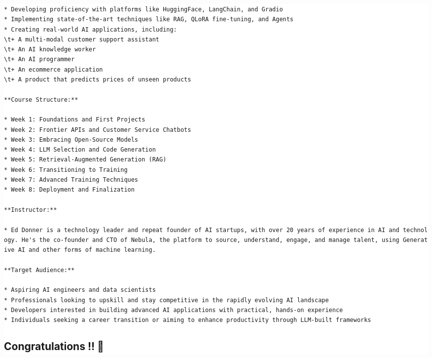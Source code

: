 ```
* Developing proficiency with platforms like HuggingFace, LangChain, and Gradio
* Implementing state-of-the-art techniques like RAG, QLoRA fine-tuning, and Agents
* Creating real-world AI applications, including:
\t+ A multi-modal customer support assistant
\t+ An AI knowledge worker
\t+ An AI programmer
\t+ An ecommerce application
\t+ A product that predicts prices of unseen products

**Course Structure:**

* Week 1: Foundations and First Projects
* Week 2: Frontier APIs and Customer Service Chatbots
* Week 3: Embracing Open-Source Models
* Week 4: LLM Selection and Code Generation
* Week 5: Retrieval-Augmented Generation (RAG)
* Week 6: Transitioning to Training
* Week 7: Advanced Training Techniques
* Week 8: Deployment and Finalization

**Instructor:**

* Ed Donner is a technology leader and repeat founder of AI startups, with over 20 years of experience in AI and technology. He's the co-founder and CTO of Nebula, the platform to source, understand, engage, and manage talent, using Generative AI and other forms of machine learning.

**Target Audience:**

* Aspiring AI engineers and data scientists
* Professionals looking to upskill and stay competitive in the rapidly evolving AI landscape
* Developers interested in building advanced AI applications with practical, hands-on experience
* Individuals seeking a career transition or aiming to enhance productivity through LLM-built frameworks
```

## Congratulations !! :tada:

